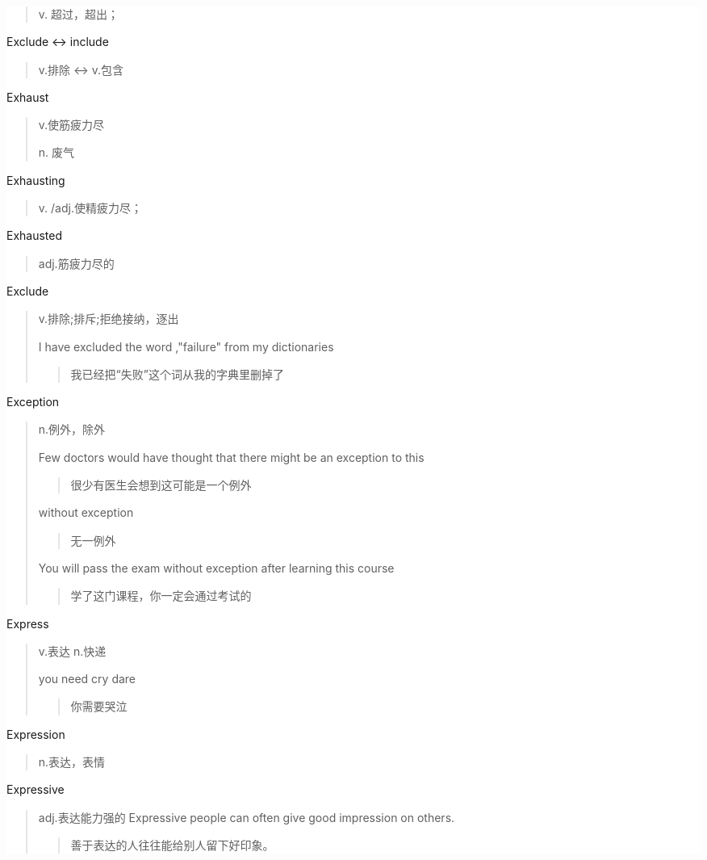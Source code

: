 > v. 超过，超出；

Exclude <-> include

> v.排除 <-> v.包含

Exhaust

> v.使筋疲力尽
>
> n. 废气

Exhausting

> v. /adj.使精疲力尽；

Exhausted

> adj.筋疲力尽的

Exclude

> v.排除;排斥;拒绝接纳，逐出
>
> I have excluded the word ,"failure" from my dictionaries
>
> > 我已经把“失败”这个词从我的字典里删掉了

Exception

> n.例外，除外
>
> Few doctors would have thought that there might be an exception to this
>
> > 很少有医生会想到这可能是一个例外
>
> without exception
>
> > 无一例外
>
> You will pass the exam  without exception after learning this course
>
> > 学了这门课程，你一定会通过考试的

Express

> v.表达 n.快递
>
> you need cry dare
>
> > 你需要哭泣

Expression

> n.表达，表情

Expressive

> adj.表达能力强的 Expressive people can often give good impression on others.
>
> > 善于表达的人往往能给别人留下好印象。
